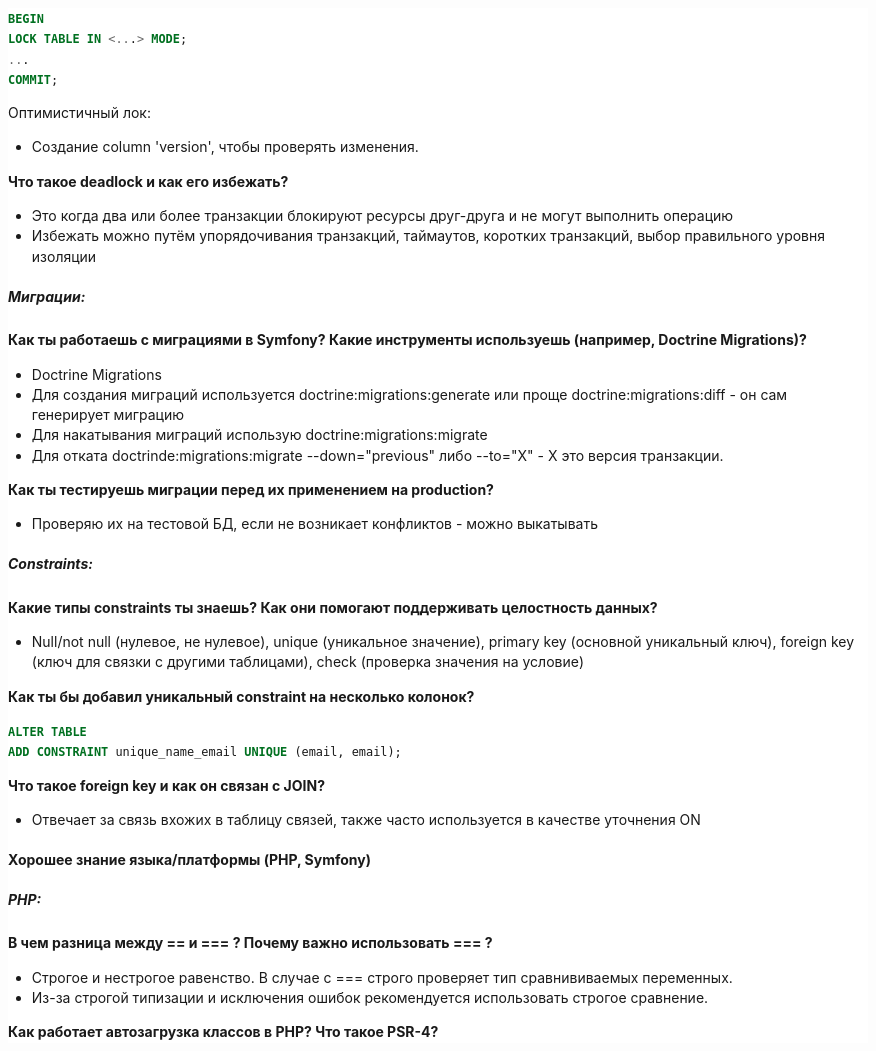 ```SQL
BEGIN
LOCK TABLE IN <...> MODE;
...
COMMIT;
```

Оптимистичный лок:
- Создание column 'version', чтобы проверять изменения.

**Что такое deadlock и как его избежать?**

- Это когда два или более транзакции блокируют ресурсы друг-друга и не могут выполнить операцию
- Избежать можно путём упорядочивания транзакций, таймаутов, коротких транзакций, выбор правильного уровня изоляции

##### Миграции:

**Как ты работаешь с миграциями в Symfony? Какие инструменты используешь (например, Doctrine Migrations)?**

- Doctrine Migrations
- Для создания миграций используется doctrine:migrations:generate или проще doctrine:migrations:diff - он сам генерирует миграцию
- Для накатывания миграций использую doctrine:migrations:migrate
- Для отката doctrinde:migrations:migrate --down="previous" либо --to="X" - X это версия транзакции.

**Как ты тестируешь миграции перед их применением на production?**

- Проверяю их на тестовой БД, если не возникает конфликтов - можно выкатывать
##### Constraints:

**Какие типы constraints ты знаешь? Как они помогают поддерживать целостность данных?**

- Null/not null (нулевое, не нулевое), unique (уникальное значение), primary key (основной уникальный ключ), foreign key (ключ для связки с другими таблицами), check (проверка значения на условие)

**Как ты бы добавил уникальный constraint на несколько колонок?**

```SQL
ALTER TABLE
ADD CONSTRAINT unique_name_email UNIQUE (email, email);
```

**Что такое foreign key и как он связан с JOIN?**

- Отвечает за связь вхожих в таблицу связей, также часто используется в качестве уточнения ON

#### Хорошее знание языка/платформы (PHP, Symfony)
##### PHP:

**В чем разница между == и === ? Почему важно использовать === ?**

- Строгое и нестрогое равенство. В случае с === строго проверяет тип сравнививаемых переменных.
- Из-за строгой типизации и исключения ошибок рекомендуется использовать строгое сравнение.

**Как работает автозагрузка классов в PHP? Что такое PSR-4?**
